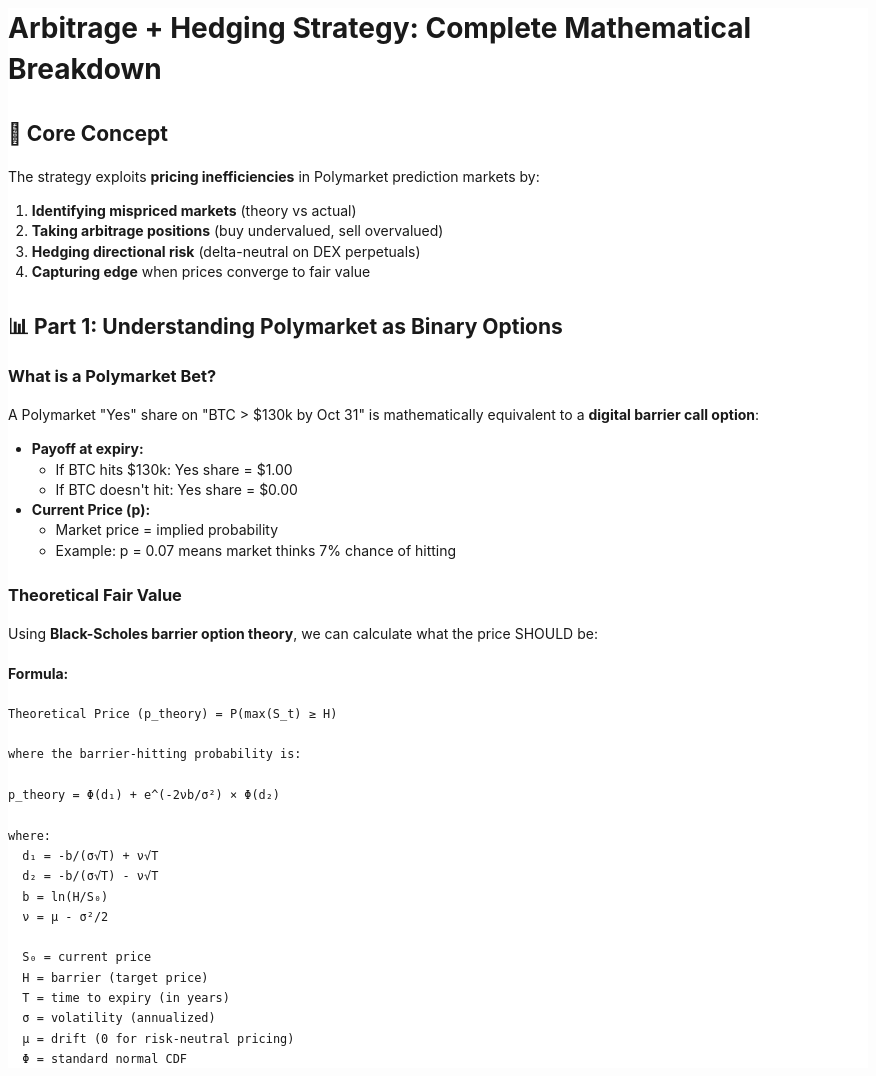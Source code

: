 # Arbitrage + Hedging Strategy: Complete Mathematical Breakdown

## 🎯 Core Concept

The strategy exploits **pricing inefficiencies** in Polymarket prediction markets by:

1. **Identifying mispriced markets** (theory vs actual)
2. **Taking arbitrage positions** (buy undervalued, sell overvalued)
3. **Hedging directional risk** (delta-neutral on DEX perpetuals)
4. **Capturing edge** when prices converge to fair value

## 📊 Part 1: Understanding Polymarket as Binary Options

### What is a Polymarket Bet?

A Polymarket "Yes" share on "BTC > $130k by Oct 31" is mathematically equivalent to a **digital barrier call option**:

- **Payoff at expiry:**
  - If BTC hits $130k: Yes share = $1.00
  - If BTC doesn't hit: Yes share = $0.00
- **Current Price (p):**
  - Market price = implied probability
  - Example: p = 0.07 means market thinks 7% chance of hitting

### Theoretical Fair Value

Using **Black-Scholes barrier option theory**, we can calculate what the price SHOULD be:

#### Formula:

```
Theoretical Price (p_theory) = P(max(S_t) ≥ H)

where the barrier-hitting probability is:

p_theory = Φ(d₁) + e^(-2νb/σ²) × Φ(d₂)

where:
  d₁ = -b/(σ√T) + ν√T
  d₂ = -b/(σ√T) - ν√T
  b = ln(H/S₀)
  ν = μ - σ²/2

  S₀ = current price
  H = barrier (target price)
  T = time to expiry (in years)
  σ = volatility (annualized)
  μ = drift (0 for risk-neutral pricing)
  Φ = standard normal CDF
```
